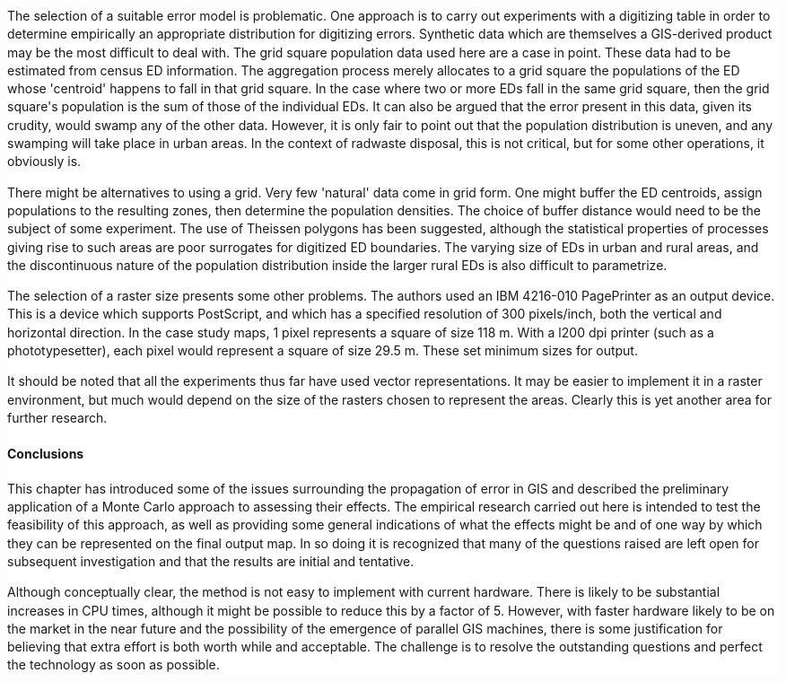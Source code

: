 The selection of a suitable error model is problematic.
One approach is to carry out experiments with a digitizing table in order to determine empirically an appropriate distribution for digitizing errors.
Synthetic data which are themselves a GIS-derived product may be the most difficult to deal with.
The grid square population data used here are a case in point.
These data had to be estimated from census ED information.
The aggregation process merely allocates to a grid square the populations of the ED whose 'centroid' happens to fall in that grid square.
In the case where two or more EDs fall in the same grid square, then the grid square's population is the sum of those of the individual EDs.
It can also be argued that the error present in this data, given its crudity, would swamp any of the other data.
However, it is only fair to point out that the population distribution is uneven, and any swamping will take place in urban areas.
In the context of radwaste disposal, this is not critical, but for some other operations, it obviously is.

There might be alternatives to using a grid.
Very few 'natural' data come in grid form.
One might buffer the ED centroids, assign populations to the resulting zones, then determine the population densities.
The choice of buffer distance would need to be the subject of some experiment.
The use of Theissen polygons has been suggested, although the statistical properties of processes giving rise to such areas are poor surrogates for digitized ED boundaries.
The varying size of EDs in urban and rural areas, and the discontinuous nature of the population distribution inside the larger rural EDs is also difficult to parametrize.

The selection of a raster size presents some other problems.
The authors used an IBM 4216-010 PagePrinter as an output device.
This is a device which supports PostScript, and which has a specified resolution of 300 pixels/inch, both the vertical and horizontal direction.
In the case study maps, 1 pixel represents a square of size 118 m.
With a l200 dpi printer (such as a phototypesetter), each pixel would represent a square of size 29.5 m.
These set minimum sizes for output.

It should be noted that all the experiments thus far have used vector representations.
It may be easier to implement it in a raster environment, but much would depend on the size of the rasters chosen to represent the areas.
Clearly this is yet another area for further research.

#### Conclusions

This chapter has introduced some of the issues surrounding the propagation of error in GIS and described the preliminary application of a Monte Carlo approach to assessing their effects.
The empirical research carried out here is intended to test the feasibility of this approach, as well as providing some general indications of what the effects might be and of one way by which they can be represented on the final output map.
In so doing it is recognized that many of the questions raised are left open for subsequent investigation and that the results are initial and tentative.

Although conceptually clear, the method is not easy to implement with current hardware.
There is likely to be substantial increases in CPU times, although it might be possible to reduce this by a factor of 5.
However, with faster hardware likely to be on the market in the near future and the possibility of the emergence of parallel GIS machines, there is some justification for believing that extra effort is both worth while and acceptable.
The challenge is to resolve the outstanding questions and perfect the technology as soon as possible.
